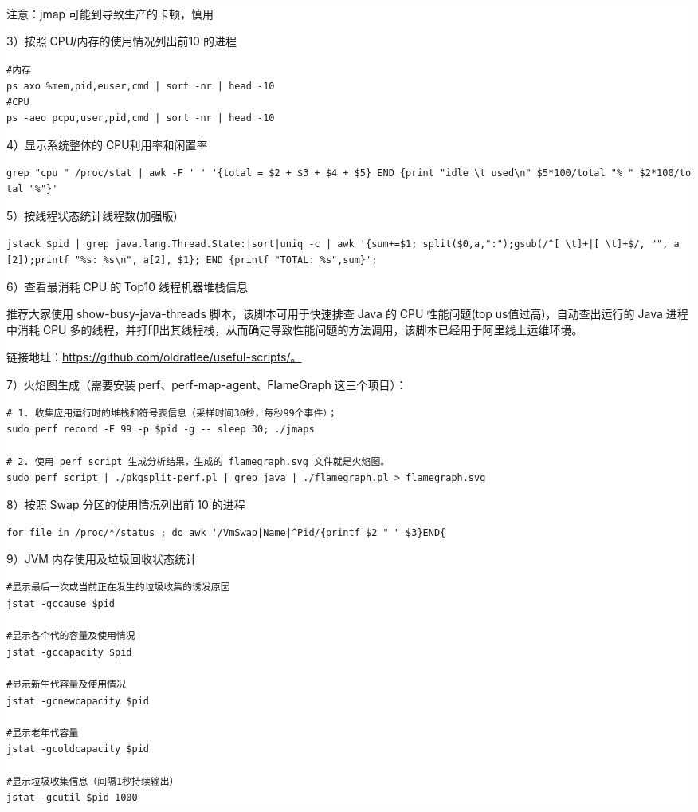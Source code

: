 注意：jmap 可能到导致生产的卡顿，慎用

3）按照 CPU/内存的使用情况列出前10 的进程

```
#内存
ps axo %mem,pid,euser,cmd | sort -nr | head -10
#CPU
ps -aeo pcpu,user,pid,cmd | sort -nr | head -10
```

4）显示系统整体的 CPU利用率和闲置率

```
grep "cpu " /proc/stat | awk -F ' ' '{total = $2 + $3 + $4 + $5} END {print "idle \t used\n" $5*100/total "% " $2*100/total "%"}'
```

5）按线程状态统计线程数(加强版)

```
jstack $pid | grep java.lang.Thread.State:|sort|uniq -c | awk '{sum+=$1; split($0,a,":");gsub(/^[ \t]+|[ \t]+$/, "", a[2]);printf "%s: %s\n", a[2], $1}; END {printf "TOTAL: %s",sum}';
```

6）查看最消耗 CPU 的 Top10 线程机器堆栈信息

推荐大家使用 show-busy-java-threads 脚本，该脚本可用于快速排查 Java 的 CPU 性能问题(top us值过高)，自动查出运行的 Java 进程中消耗 CPU 多的线程，并打印出其线程栈，从而确定导致性能问题的方法调用，该脚本已经用于阿里线上运维环境。

链接地址：https://github.com/oldratlee/useful-scripts/。

7）火焰图生成（需要安装 perf、perf-map-agent、FlameGraph 这三个项目）：

```
# 1. 收集应用运行时的堆栈和符号表信息（采样时间30秒，每秒99个事件）；
sudo perf record -F 99 -p $pid -g -- sleep 30; ./jmaps

# 2. 使用 perf script 生成分析结果，生成的 flamegraph.svg 文件就是火焰图。
sudo perf script | ./pkgsplit-perf.pl | grep java | ./flamegraph.pl > flamegraph.svg
```

8）按照 Swap 分区的使用情况列出前 10 的进程

```
for file in /proc/*/status ; do awk '/VmSwap|Name|^Pid/{printf $2 " " $3}END{ 
```

9）JVM 内存使用及垃圾回收状态统计

```
#显示最后一次或当前正在发生的垃圾收集的诱发原因
jstat -gccause $pid

#显示各个代的容量及使用情况
jstat -gccapacity $pid

#显示新生代容量及使用情况
jstat -gcnewcapacity $pid

#显示老年代容量
jstat -gcoldcapacity $pid

#显示垃圾收集信息（间隔1秒持续输出）
jstat -gcutil $pid 1000
```
